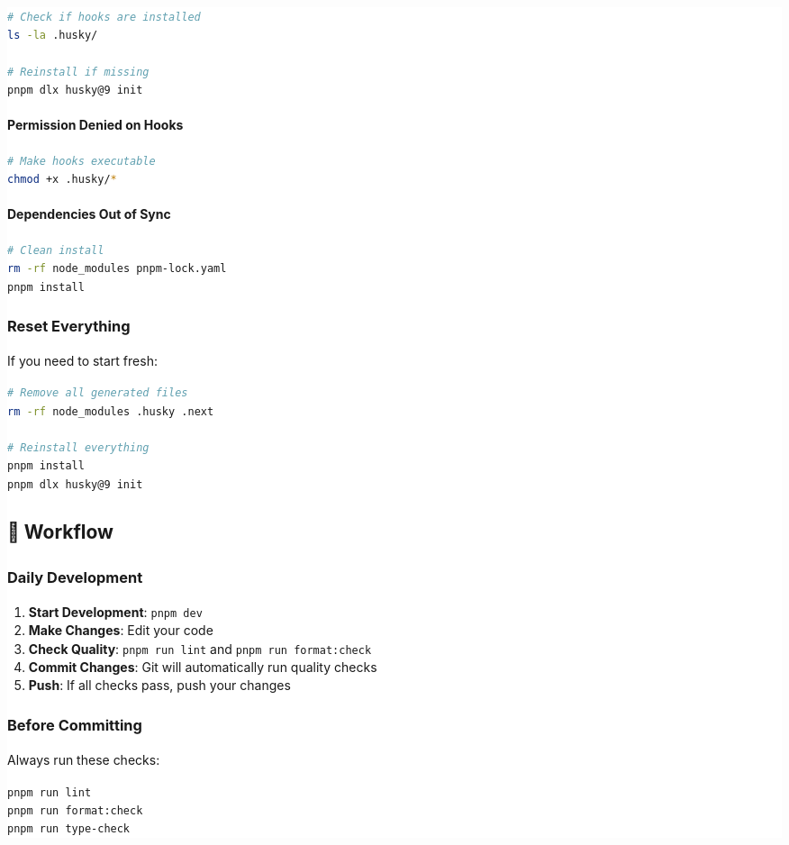 ```bash
# Check if hooks are installed
ls -la .husky/

# Reinstall if missing
pnpm dlx husky@9 init
```

#### Permission Denied on Hooks

```bash
# Make hooks executable
chmod +x .husky/*
```

#### Dependencies Out of Sync

```bash
# Clean install
rm -rf node_modules pnpm-lock.yaml
pnpm install
```

### Reset Everything

If you need to start fresh:

```bash
# Remove all generated files
rm -rf node_modules .husky .next

# Reinstall everything
pnpm install
pnpm dlx husky@9 init
```

## 🔄 Workflow

### Daily Development

1. **Start Development**: `pnpm dev`
2. **Make Changes**: Edit your code
3. **Check Quality**: `pnpm run lint` and `pnpm run format:check`
4. **Commit Changes**: Git will automatically run quality checks
5. **Push**: If all checks pass, push your changes

### Before Committing

Always run these checks:

```bash
pnpm run lint
pnpm run format:check
pnpm run type-check
```
